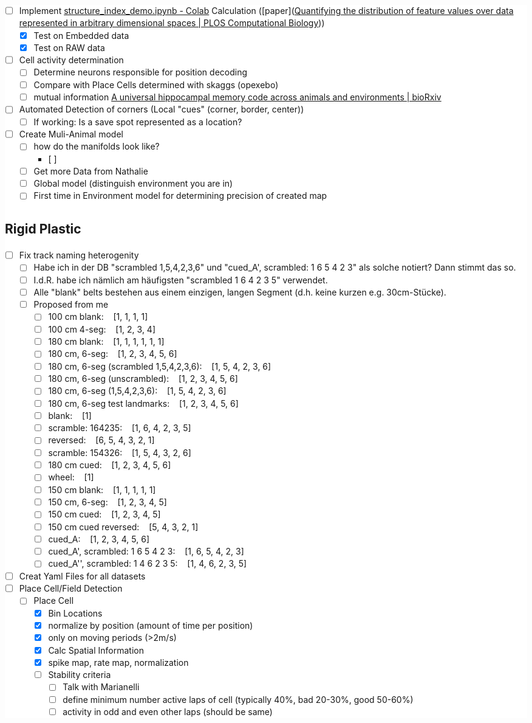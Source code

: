 - [ ] Implement [structure_index_demo.ipynb - Colab](https://colab.research.google.com/github/PridaLab/structure_index/blob/main/demos/structure_index_demo.ipynb#scrollTo=H1lmPaC3UCXC) Calculation ([paper]([Quantifying the distribution of feature values over data represented in arbitrary dimensional spaces | PLOS Computational Biology](https://journals.plos.org/ploscompbiol/article?id=10.1371/journal.pcbi.1011768#pcbi.1011768.s001)))
	- [x] Test on Embedded data
	- [x] Test on RAW data
- [ ] Cell activity determination
	- [ ] Determine neurons responsible for position decoding
	- [ ] Compare with Place Cells determined with skaggs (opexebo)
	- [ ] mutual information [A universal hippocampal memory code across animals and environments | bioRxiv](https://www.biorxiv.org/content/10.1101/2024.10.24.620127v4.full)
- [ ] Automated Detection of corners (Local "cues" (corner, border, center))
	- [ ] If working: Is a save spot represented as a location?
- [ ] Create Muli-Animal model
	- [ ] how do the manifolds look like?
		- [ ] 
	- [ ] Get more Data from Nathalie
	- [ ] Global model (distinguish environment you are in)
	- [ ] First time in Environment model for determining precision of created map
## Rigid Plastic
- [ ] Fix track naming heterogenity
	- [ ] Habe ich in der DB "scrambled 1,5,4,2,3,6" und "cued_A', scrambled: 1 6 5 4 2 3" als solche notiert? Dann stimmt das so.   
	- [ ] I.d.R. habe ich nämlich am häufigsten "scrambled 1 6 4 2 3 5" verwendet.  
	- [ ] Alle "blank" belts bestehen aus einem einzigen, langen Segment (d.h. keine kurzen e.g. 30cm-Stücke).
	- [ ] Proposed from me
		- [ ] 100 cm blank:    [1, 1, 1, 1]
		- [ ] 100 cm 4-seg:    [1, 2, 3, 4]
		- [ ] 180 cm blank:    [1, 1, 1, 1, 1, 1]
		- [ ] 180 cm, 6-seg:    [1, 2, 3, 4, 5, 6]
		- [ ] 180 cm, 6-seg (scrambled 1,5,4,2,3,6):    [1, 5, 4, 2, 3, 6]
		- [ ] 180 cm, 6-seg (unscrambled):    [1, 2, 3, 4, 5, 6]
		- [ ] 180 cm, 6-seg (1,5,4,2,3,6):    [1, 5, 4, 2, 3, 6]
		- [ ] 180 cm, 6-seg test landmarks:    [1, 2, 3, 4, 5, 6]
		- [ ] blank:    [1]
		- [ ] scramble: 164235:    [1, 6, 4, 2, 3, 5]
		- [ ] reversed:    [6, 5, 4, 3, 2, 1]
		- [ ] scramble: 154326:    [1, 5, 4, 3, 2, 6]
		- [ ] 180 cm cued:    [1, 2, 3, 4, 5, 6]
		- [ ] wheel:    [1]
		- [ ] 150 cm blank:    [1, 1, 1, 1, 1]
		- [ ] 150 cm, 6-seg:    [1, 2, 3, 4, 5]
		- [ ] 150 cm cued:    [1, 2, 3, 4, 5]
		- [ ] 150 cm cued reversed:    [5, 4, 3, 2, 1]
		- [ ] cued_A:    [1, 2, 3, 4, 5, 6]
		- [ ] cued_A', scrambled: 1 6 5 4 2 3:    [1, 6, 5, 4, 2, 3]
		- [ ] cued_A'', scrambled: 1 4 6 2 3 5:    [1, 4, 6, 2, 3, 5]
- [ ] Creat Yaml Files for all datasets
- [ ] Place Cell/Field Detection
	- [ ] Place Cell
		- [x] Bin Locations
		- [x] normalize by position (amount of time per position)
		- [x] only on moving periods (>2m/s)
		- [x] Calc Spatial Information
		- [x] spike map,  rate map, normalization
		- [ ] Stability criteria
			- [ ] Talk with Marianelli
			- [ ] define minimum number active laps of cell (typically 40%, bad 20-30%, good 50-60%)
			- [ ] activity in odd and even other laps (should be same)